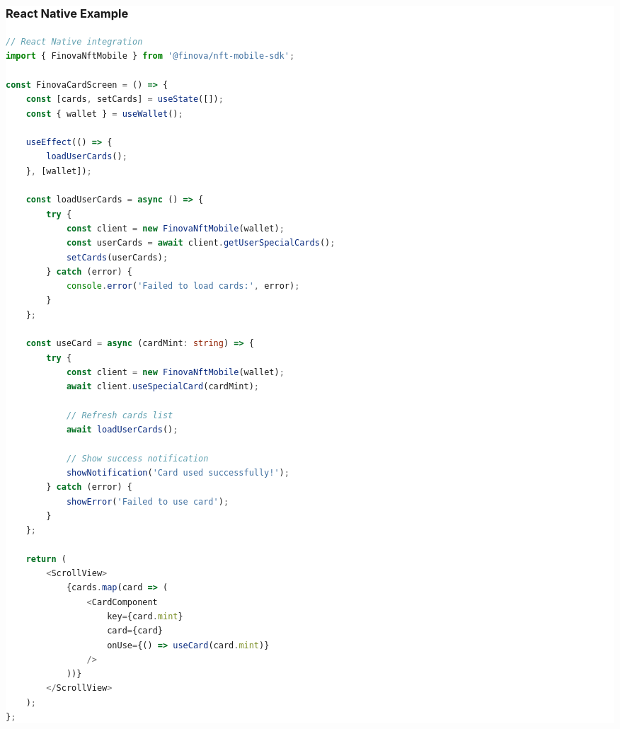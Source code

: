 ### React Native Example
```typescript
// React Native integration
import { FinovaNftMobile } from '@finova/nft-mobile-sdk';

const FinovaCardScreen = () => {
    const [cards, setCards] = useState([]);
    const { wallet } = useWallet();
    
    useEffect(() => {
        loadUserCards();
    }, [wallet]);
    
    const loadUserCards = async () => {
        try {
            const client = new FinovaNftMobile(wallet);
            const userCards = await client.getUserSpecialCards();
            setCards(userCards);
        } catch (error) {
            console.error('Failed to load cards:', error);
        }
    };
    
    const useCard = async (cardMint: string) => {
        try {
            const client = new FinovaNftMobile(wallet);
            await client.useSpecialCard(cardMint);
            
            // Refresh cards list
            await loadUserCards();
            
            // Show success notification
            showNotification('Card used successfully!');
        } catch (error) {
            showError('Failed to use card');
        }
    };
    
    return (
        <ScrollView>
            {cards.map(card => (
                <CardComponent
                    key={card.mint}
                    card={card}
                    onUse={() => useCard(card.mint)}
                />
            ))}
        </ScrollView>
    );
};
```
